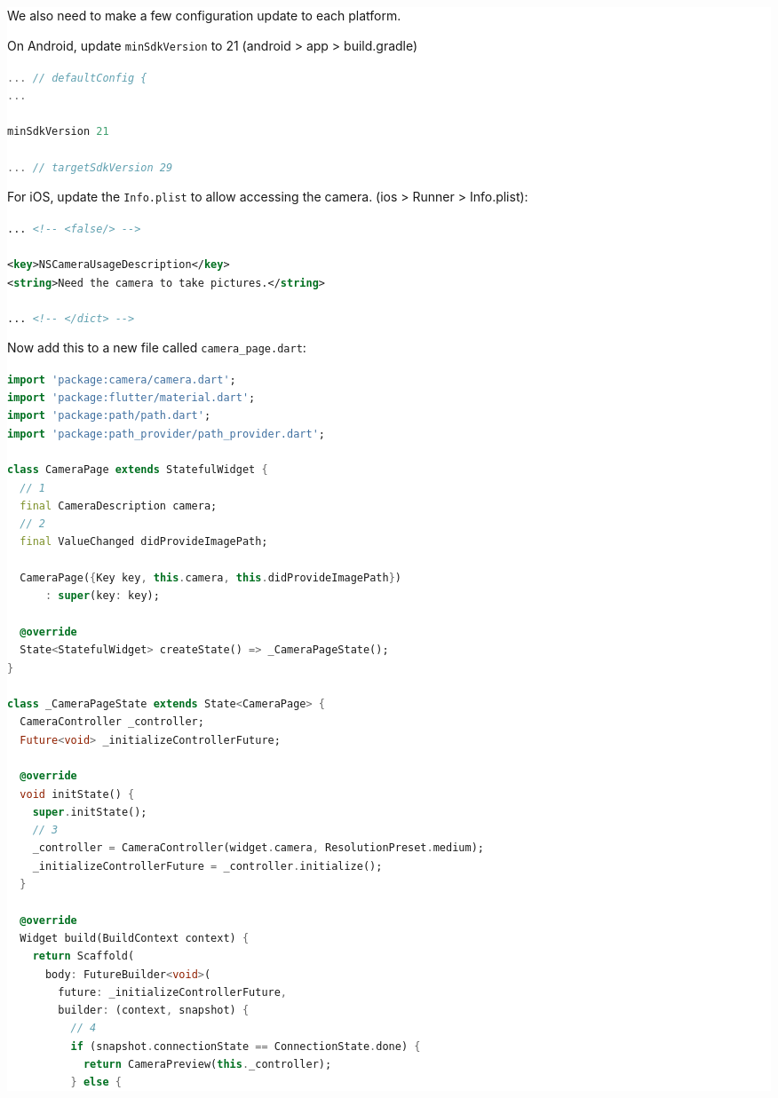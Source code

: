 We also need to make a few configuration update to each platform.

On Android, update `minSdkVersion` to 21 (android > app > build.gradle)

```groovy
... // defaultConfig {
...

minSdkVersion 21

... // targetSdkVersion 29
```

For iOS, update the `Info.plist` to allow accessing the camera. (ios > Runner > Info.plist):

```xml
... <!-- <false/> -->

<key>NSCameraUsageDescription</key>
<string>Need the camera to take pictures.</string>

... <!-- </dict> -->
```

Now add this to a new file called `camera_page.dart`:

```dart
import 'package:camera/camera.dart';
import 'package:flutter/material.dart';
import 'package:path/path.dart';
import 'package:path_provider/path_provider.dart';

class CameraPage extends StatefulWidget {
  // 1
  final CameraDescription camera;
  // 2
  final ValueChanged didProvideImagePath;

  CameraPage({Key key, this.camera, this.didProvideImagePath})
      : super(key: key);

  @override
  State<StatefulWidget> createState() => _CameraPageState();
}

class _CameraPageState extends State<CameraPage> {
  CameraController _controller;
  Future<void> _initializeControllerFuture;

  @override
  void initState() {
    super.initState();
    // 3
    _controller = CameraController(widget.camera, ResolutionPreset.medium);
    _initializeControllerFuture = _controller.initialize();
  }

  @override
  Widget build(BuildContext context) {
    return Scaffold(
      body: FutureBuilder<void>(
        future: _initializeControllerFuture,
        builder: (context, snapshot) {
          // 4
          if (snapshot.connectionState == ConnectionState.done) {
            return CameraPreview(this._controller);
          } else {
```
